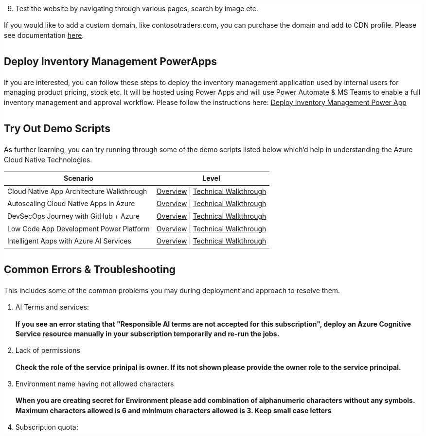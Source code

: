9.	Test the website by navigating through various pages, search by image etc. 
	
If you would like to add a custom domain, like contosotraders.com, you can purchase the domain and add to CDN profile. Please see documentation [here](https://learn.microsoft.com/en-us/azure/cdn/cdn-map-content-to-custom-domain?tabs=azure-dns%2Cazure-portal%2Cazure-portal-cleanup).

<h2>Deploy Inventory Management PowerApps</h2>

If you are interested, you can follow these steps to deploy the inventory management application used by internal users for managing product pricing, stock etc. 
It will be hosted using Power Apps and will use Power Automate & MS Teams to enable a full inventory management and approval workflow.
Please follow the instructions here: [Deploy Inventory Management Power App](./Inventory-power-app-deployment-guide.md)
		


<h2>Try Out Demo Scripts</h2>
			

As further learning, you can try running through some of the demo scripts listed below which’d help in understanding the Azure Cloud Native Technologies.



  | Scenario                                  | Level                                                                                                                                                                                       |
  | ----------------------------------------- | ------------------------------------------------------------------------------------------------------------------------------------------------------------------------------------------- |
  | Cloud Native App Architecture Walkthrough | [Overview](../demo-scripts/cloud-native-app-architecture/overview.md) \| [Technical Walkthrough](../demo-scripts/cloud-native-app-architecture/technical-walkthrough.md)                      |
  | Autoscaling Cloud Native Apps in Azure    | [Overview](../demo-scripts/autoscaling-cloud-native-apps-azure/overview.md) \| [Technical Walkthrough](../demo-scripts/autoscaling-cloud-native-apps-azure/technical-walkthrough.md)          |
  | DevSecOps Journey with GitHub + Azure     | [Overview](../demo-scripts/devsecops/overview.md) \| [Technical Walkthrough](../demo-scripts/devsecops/technical-walkthrough.md)                                                              |
  | Low Code App Development Power Platform   | [Overview](../demo-scripts/low-code-development/overview.md) \| [Technical Walkthrough](../demo-scripts/low-code-development/technical-walkthrough.md) |
  | Intelligent Apps with Azure AI Services   | [Overview](../demo-scripts/intelligent-apps-with-azure-ai-services/overview.md) \| [Technical Walkthrough](../demo-scripts/intelligent-apps-with-azure-ai-services/technical-walkthrough.md)  |
			


<h2>Common Errors & Troubleshooting</h2>
	
This includes some of the common problems you may during deployment and approach to resolve them. 

1.	AI Terms and services:  

	 **If you see an error stating that "Responsible AI terms are not accepted for this subscription", deploy an Azure Cognitive Service resource manually in your subscription temporarily and re-run the jobs.** 
	 
3.	Lack of permissions
	
       **Check the role of the service prinipal is owner. If its not shown please provide the owner role to the service principal.**
	
5.	Environment name having not allowed characters
	
	**When you are creating secret for Environment please add combination of alphanumeric characters without any symbols. Maximum characters allowed is 6 and minimum characters allowed is 3. Keep small case letters**
	
8.	Subscription quota: 
	